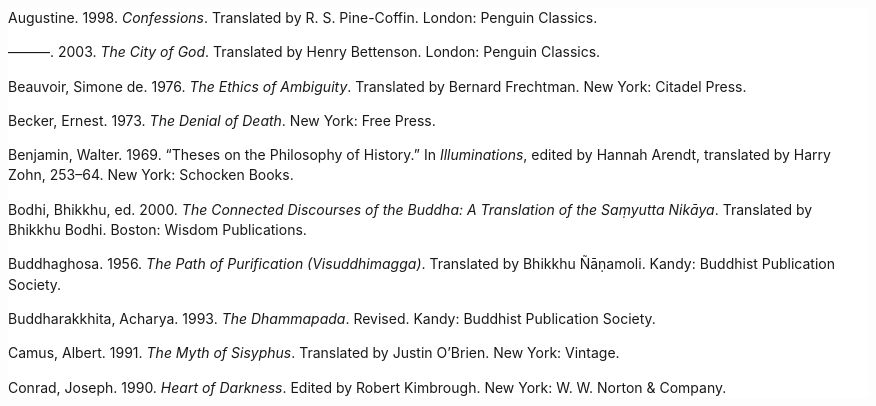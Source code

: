 <div id="ref-AugustineConfessions1998" class="csl-entry">

Augustine. 1998. *Confessions*. Translated by R. S. Pine-Coffin. London: Penguin Classics.

</div>

<div id="ref-AugustineCity2003" class="csl-entry">

———. 2003. *The City of God*. Translated by Henry Bettenson. London: Penguin Classics.

</div>

<div id="ref-Beauvoir1976" class="csl-entry">

Beauvoir, Simone de. 1976. *The Ethics of Ambiguity*. Translated by Bernard Frechtman. New York: Citadel Press.

</div>

<div id="ref-BeckerDenial1973" class="csl-entry">

Becker, Ernest. 1973. *The Denial of Death*. New York: Free Press.

</div>

<div id="ref-BenjaminTheses1969" class="csl-entry">

Benjamin, Walter. 1969. “Theses on the Philosophy of History.” In *Illuminations*, edited by Hannah Arendt, translated by Harry Zohn, 253–64. New York: Schocken Books.

</div>

<div id="ref-BodhiSN2000" class="csl-entry">

Bodhi, Bhikkhu, ed. 2000. *The Connected Discourses of the Buddha: A Translation of the Saṃyutta Nikāya*. Translated by Bhikkhu Bodhi. Boston: Wisdom Publications.

</div>

<div id="ref-BuddhaghosaVisuddhi1956" class="csl-entry">

Buddhaghosa. 1956. *The Path of Purification (Visuddhimagga)*. Translated by Bhikkhu Ñāṇamoli. Kandy: Buddhist Publication Society.

</div>

<div id="ref-BuddharakkhitaDhp1993" class="csl-entry">

Buddharakkhita, Acharya. 1993. *The Dhammapada*. Revised. Kandy: Buddhist Publication Society.

</div>

<div id="ref-CamusMyth1991" class="csl-entry">

Camus, Albert. 1991. *The Myth of Sisyphus*. Translated by Justin O’Brien. New York: Vintage.

</div>

<div id="ref-ConradHOD1990" class="csl-entry">

Conrad, Joseph. 1990. *Heart of Darkness*. Edited by Robert Kimbrough. New York: W. W. Norton & Company.

</div>
